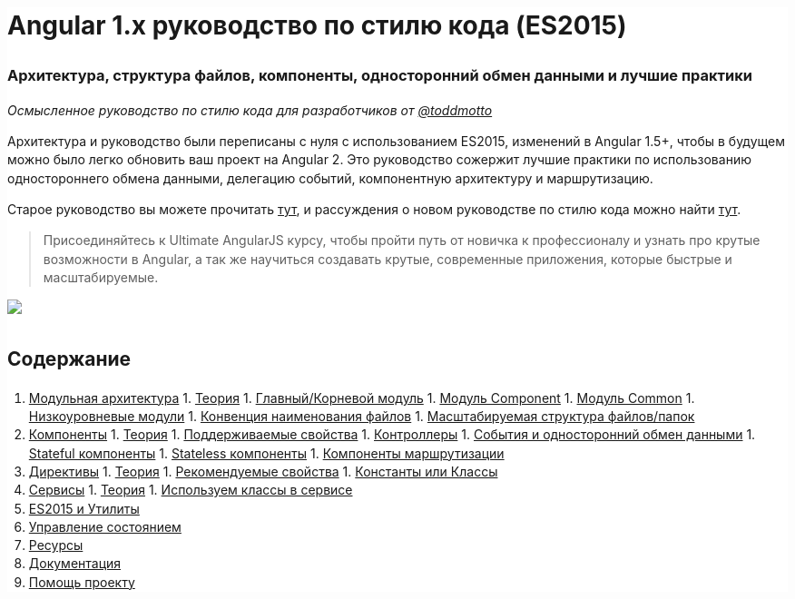 # Angular 1.x руководство по стилю кода (ES2015)

### Архитектура, структура файлов, компоненты, односторонний обмен данными и лучшие практики

*Осмысленное руководство по стилю кода для разработчиков от [@toddmotto](//twitter.com/toddmotto)*

Архитектура и руководство были переписаны с нуля с использованием ES2015, изменений в Angular 1.5+, чтобы в будущем можно было легко обновить ваш проект на Angular 2. Это руководство сожержит лучшие практики по использованию одностороннего обмена данными, делегацию событий, компонентную архитектуру и маршрутизацию.

Старое руководство вы можете прочитать [тут](https://github.com/toddmotto/angular-styleguide/tree/angular-old-es5), и рассуждения о новом руководстве по стилю кода можно найти [тут](https://toddmotto.com/rewriting-angular-styleguide-angular-2).

> Присоединяйтесь к Ultimate AngularJS курсу, чтобы пройти путь от новичка к профессионалу и узнать про крутые возможности в Angular, а так же научиться создавать крутые, современные приложения, которые быстрые и масштабируемые.

<a href="https://courses.toddmotto.com" target="_blank"><img src="https://toddmotto.com/img/ua.png"></a>

## Содержание

  1. [Модульная архитектура](#модульная-архитектура)
    1. [Теория](#теория-о-модуле)
    1. [Главный/Корневой модуль](#корневой-модуль)
    1. [Модуль Component](#модуль-component)
    1. [Модуль Common](#модуль-common)
    1. [Низкоуровневые модули](#низкоуровневые-модули)
    1. [Конвенция наименования файлов](#конвенция-наименования-файлов)
    1. [Масштабируемая структура файлов/папок](#масштабируемая-структура-файлов)
  1. [Компоненты](#компоненты)
    1. [Теория](#теория-о-компонентах)
    1. [Поддерживаемые свойства](#поддерживаемые-свойства)
    1. [Контроллеры](#контроллеры)
    1. [События и односторонний обмен данными](#события-и-односторонний-обмен-данными)
    1. [Stateful компоненты](#stateful-компоненты)
    1. [Stateless компоненты](#stateless-компоненты)
    1. [Компоненты маршрутизации](#компоненты-маршрутизации)
  1. [Директивы](#директивы)
    1. [Теория](#теория-о-директивах)
    1. [Рекомендуемые свойства](#рекомендуемые-свойства)
    1. [Константы или Классы](#константы-или-классы)
  1. [Сервисы](#сервисы)
    1. [Теория](#теория-о-сервисах)
    1. [Используем классы в сервисе](#используем-классы-в-сервисе)
  1. [ES2015 и Утилиты](#es2015-и-утилиты)
  1. [Управление состоянием](#управление-состоянием)
  1. [Ресурсы](#ресурсы)
  1. [Документация](#документация)
  1. [Помощь проекту](#помощь-проекту)
